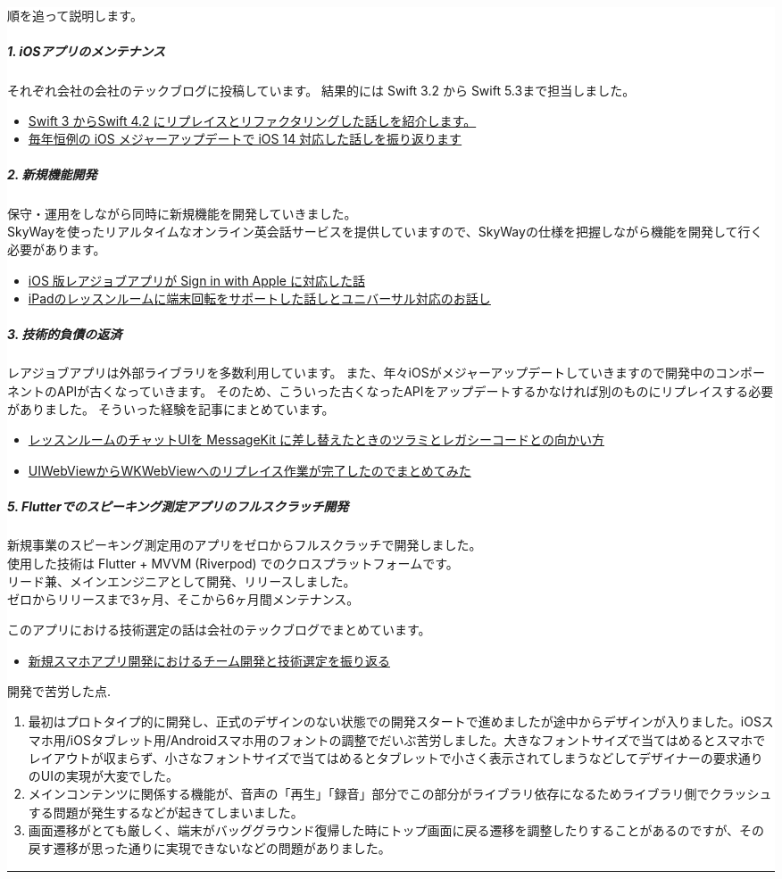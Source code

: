 順を追って説明します。

##### 1. iOSアプリのメンテナンス

それぞれ会社の会社のテックブログに投稿しています。
結果的には Swift 3.2 から Swift 5.3まで担当しました。

- [Swift 3 からSwift 4.2 にリプレイスとリファクタリングした話しを紹介します。](https://rarejob-tech-dept.hatenablog.com/entry/2019/05/10/190000)
- [毎年恒例の iOS メジャーアップデートで iOS 14 対応した話しを振り返ります](https://rarejob-tech-dept.hatenablog.com/entry/2021/02/19/190000)



##### 2. 新規機能開発

保守・運用をしながら同時に新規機能を開発していきました。  
SkyWayを使ったリアルタイムなオンライン英会話サービスを提供していますので、SkyWayの仕様を把握しながら機能を開発して行く必要があります。  


- [iOS 版レアジョブアプリが Sign in with Apple に対応した話](https://rarejob-tech-dept.hatenablog.com/entry/2020/08/21/190000)
- [iPadのレッスンルームに端末回転をサポートした話しとユニバーサル対応のお話し](https://rarejob-tech-dept.hatenablog.com/entry/2019/08/23/190000)

##### 3. 技術的負債の返済

レアジョブアプリは外部ライブラリを多数利用しています。
また、年々iOSがメジャーアップデートしていきますので開発中のコンポーネントのAPIが古くなっていきます。
そのため、こういった古くなったAPIをアップデートするかなければ別のものにリプレイスする必要がありました。
そういった経験を記事にまとめています。

- [レッスンルームのチャットUIを MessageKit に差し替えたときのツラミとレガシーコードとの向かい方](https://rarejob-tech-dept.hatenablog.com/entry/2019/10/18/190000)

- [UIWebViewからWKWebViewへのリプレイス作業が完了したのでまとめてみた](https://rarejob-tech-dept.hatenablog.com/entry/2020/04/24/190000)


##### 5. Flutterでのスピーキング測定アプリのフルスクラッチ開発

新規事業のスピーキング測定用のアプリをゼロからフルスクラッチで開発しました。  
使用した技術は Flutter + MVVM (Riverpod) でのクロスプラットフォームです。  
リード兼、メインエンジニアとして開発、リリースしました。  
ゼロからリリースまで3ヶ月、そこから6ヶ月間メンテナンス。  

このアプリにおける技術選定の話は会社のテックブログでまとめています。

- [新規スマホアプリ開発におけるチーム開発と技術選定を振り返る](https://rarejob-tech-dept.hatenablog.com/entry/2022/03/11/190000)

開発で苦労した点.

1. 最初はプロトタイプ的に開発し、正式のデザインのない状態での開発スタートで進めましたが途中からデザインが入りました。iOSスマホ用/iOSタブレット用/Androidスマホ用のフォントの調整でだいぶ苦労しました。大きなフォントサイズで当てはめるとスマホでレイアウトが収まらず、小さなフォントサイズで当てはめるとタブレットで小さく表示されてしまうなどしてデザイナーの要求通りのUIの実現が大変でした。
2. メインコンテンツに関係する機能が、音声の「再生」「録音」部分でこの部分がライブラリ依存になるためライブラリ側でクラッシュする問題が発生するなどが起きてしまいました。
3. 画面遷移がとても厳しく、端末がバッググラウンド復帰した時にトップ画面に戻る遷移を調整したりすることがあるのですが、その戻す遷移が思った通りに実現できないなどの問題がありました。

---
